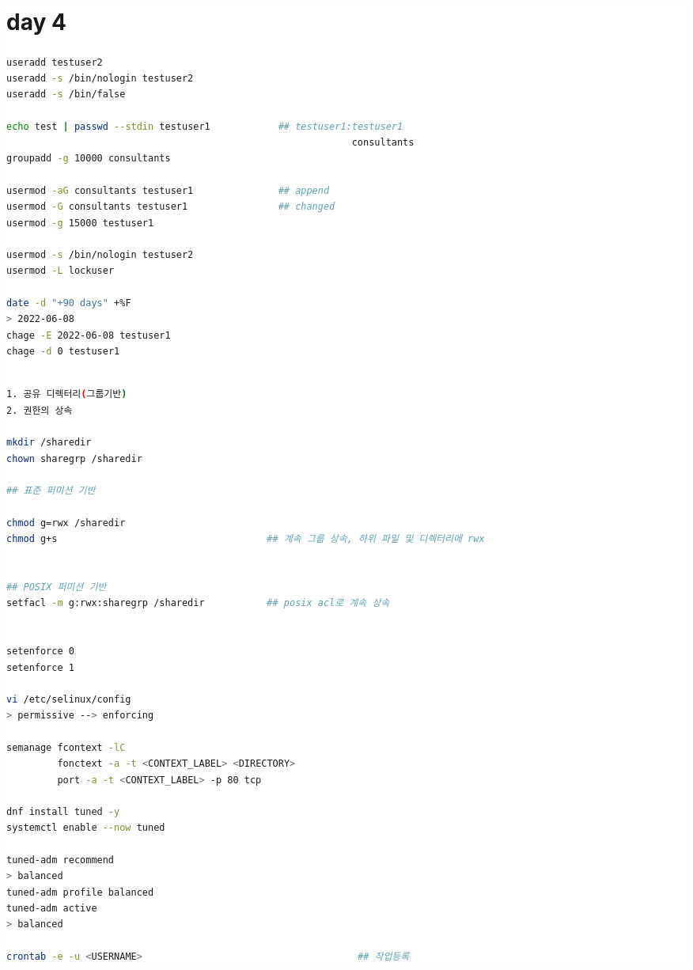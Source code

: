 
# day 4

```bash
useradd testuser2
useradd -s /bin/nologin testuser2
useradd -s /bin/false

echo test | passwd --stdin testuser1            ## testuser1:testuser1 
                                                             consultants
groupadd -g 10000 consultants

usermod -aG consultants testuser1               ## append
usermod -G consultants testuser1                ## changed
usermod -g 15000 testuser1 

usermod -s /bin/nologin testuser2
usermod -L lockuser

date -d "+90 days" +%F
> 2022-06-08
chage -E 2022-06-08 testuser1
chage -d 0 testuser1
```

```bash

1. 공유 디렉터리(그룹기반)
2. 권한의 상속

mkdir /sharedir
chown sharegrp /sharedir

## 표준 퍼미션 기반

chmod g=rwx /sharedir
chmod g+s                                     ## 계속 그룹 상속, 하위 파일 및 디렉터리에 rwx


## POSIX 퍼미션 기반
setfacl -m g:rwx:sharegrp /sharedir           ## posix acl로 계속 상속


setenforce 0
setenforce 1

vi /etc/selinux/config
> permissive --> enforcing

semanage fcontext -lC
         fonctext -a -t <CONTEXT_LABEL> <DIRECTORY>
         port -a -t <CONTEXT_LABEL> -p 80 tcp

dnf install tuned -y
systemctl enable --now tuned

tuned-adm recommend
> balanced 
tuned-adm profile balanced
tuned-adm active
> balanced

crontab -e -u <USERNAME>                                      ## 작업등록

```
